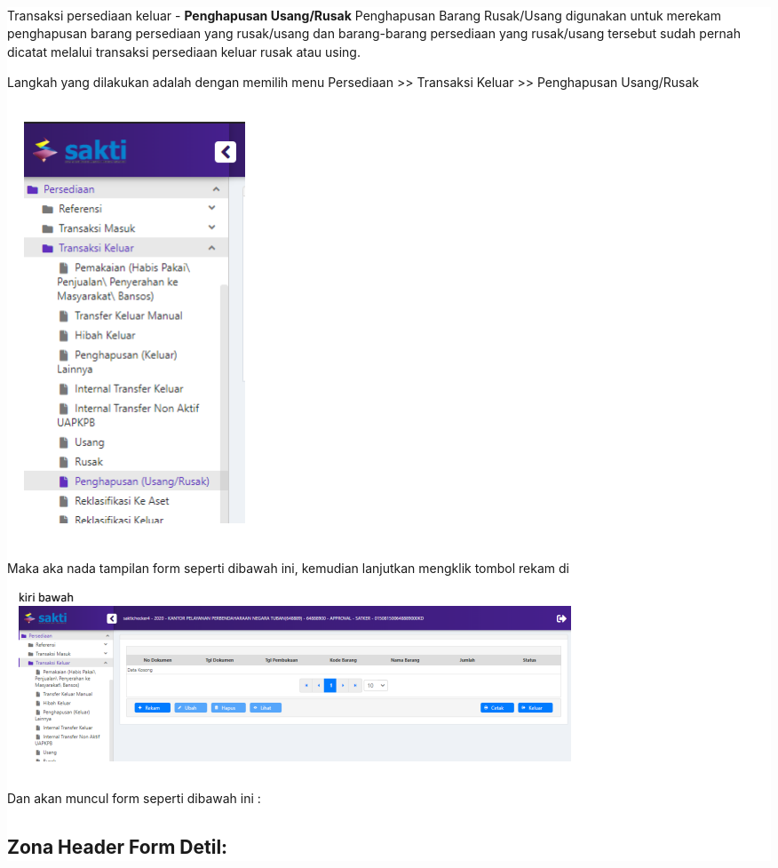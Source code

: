 Transaksi persediaan keluar - **Penghapusan Usang/Rusak**
Penghapusan Barang Rusak/Usang digunakan untuk merekam penghapusan barang persediaan yang rusak/usang dan barang-barang persediaan yang rusak/usang tersebut sudah pernah dicatat melalui transaksi persediaan keluar rusak atau using.

Langkah yang dilakukan adalah dengan memilih menu Persediaan >> Transaksi Keluar >>
Penghapusan Usang/Rusak

![44_image_0.png](44_image_0.png)

Maka aka nada tampilan form seperti dibawah ini, kemudian lanjutkan mengklik tombol rekam di

![44_image_1.png](44_image_1.png)

Dan akan muncul form seperti dibawah ini :

## Zona Header Form Detil:
